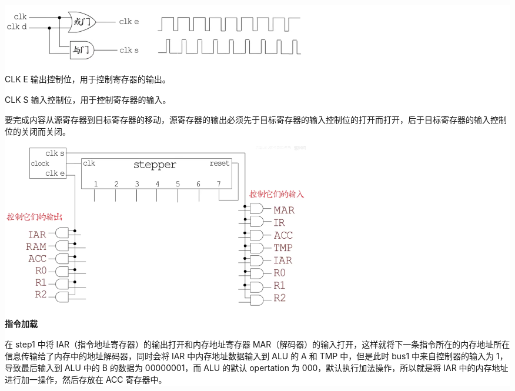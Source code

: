 <img src="./images/image-20221018202342418.png" alt="image-20221018202342418" style="zoom:50%;" />

CLK E 输出控制位，用于控制寄存器的输出。

CLK S 输入控制位，用于控制寄存器的输入。 

要完成内容从源寄存器到目标寄存器的移动，源寄存器的输出必须先于目标寄存器的输入控制位的打开而打开，后于目标寄存器的输入控制位的关闭而关闭。

<img src="./images/image-20221019210050214.png" alt="image-20221019210050214" style="zoom:50%;" />





**指令加载**

在 step1 中将 IAR（指令地址寄存器）的输出打开和内存地址寄存器 MAR（解码器）的输入打开，这样就将下一条指令所在的内存地址所在信息传输给了内存中的地址解码器，同时会将 IAR 中内存地址数据输入到 ALU 的 A 和 TMP 中，但是此时 bus1 中来自控制器的输入为 1，导致最后输入到 ALU 中的 B 的数据为 00000001，而 ALU 的默认 opertation 为 000，默认执行加法操作，所以就是将 IAR 中的内存地址进行加一操作，然后存放在 ACC 寄存器中。
